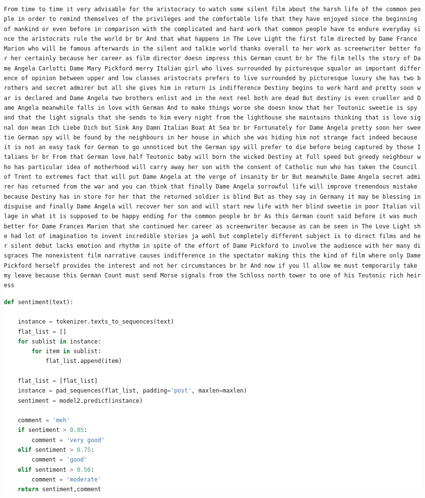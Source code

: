     From time to time it very advisable for the aristocracy to watch some silent film about the harsh life of the common people in order to remind themselves of the privileges and the comfortable life that they have enjoyed since the beginning of mankind or even before in comparison with the complicated and hard work that common people have to endure everyday since the aristocrats rule the world br br And that what happens in The Love Light the first film directed by Dame France Marion who will be famous afterwards in the silent and talkie world thanks overall to her work as screenwriter better for her certainly because her career as film director doesn impress this German count br br The film tells the story of Dame Angela Carlotti Dame Mary Pickford merry Italian girl who lives surrounded by picturesque squalor an important difference of opinion between upper and low classes aristocrats prefers to live surrounded by picturesque luxury she has two brothers and secret admirer but all she gives him in return is indifference Destiny begins to work hard and pretty soon war is declared and Dame Angela two brothers enlist and in the next reel both are dead But destiny is even crueller and Dame Angela meanwhile falls in love with German And to make things worse she doesn know that her Teutonic sweetie is spy and that the light signals that she sends to him every night from the lighthouse she maintains thinking that is love signal don mean Ich Liebe Dich but Sink Any Damn Italian Boat At Sea br br Fortunately for Dame Angela pretty soon her sweetie German spy will be found by the neighbours in her house in which she was hiding him not strange fact indeed because it is not an easy task for German to go unnoticed but the German spy will prefer to die before being captured by those Italians br br From that German love half Teutonic baby will born the wicked Destiny at full speed but greedy neighbour who has particular idea of motherhood will carry away her son with the consent of Catholic nun who has taken the Council of Trent to extremes fact that will put Dame Angela at the verge of insanity br br But meanwhile Dame Angela secret admirer has returned from the war and you can think that finally Dame Angela sorrowful life will improve tremendous mistake because Destiny has in store for her that the returned soldier is blind But as they say in Germany it may be blessing in disguise and finally Dame Angela will recover her son and will start new life with her blind sweetie in poor Italian village in what it is supposed to be happy ending for the common people br br As this German count said before it was much better for Dame Frances Marion that she continued her career as screenwriter because as can be seen in The Love Light she had lot of imagination to invent incredible stories ja wohl but completely different subject is to direct films and her silent debut lacks emotion and rhythm in spite of the effort of Dame Pickford to involve the audience with her many disgraces The nonexistent film narrative causes indifference in the spectator making this the kind of film where only Dame Pickford herself provides the interest and not her circumstances br br And now if you ll allow me must temporarily take my leave because this German Count must send Morse signals from the Schloss north tower to one of his Teutonic rich heiress 
    


```python
def sentiment(text):
    
    instance = tokenizer.texts_to_sequences(text)
    flat_list = []
    for sublist in instance:
        for item in sublist:
            flat_list.append(item)

    flat_list = [flat_list]
    instance = pad_sequences(flat_list, padding='post', maxlen=maxlen)
    sentiment = model2.predict(instance)
    
    comment = 'meh'
    if sentiment > 0.85:
        comment = 'very good'
    elif sentiment > 0.75:
        comment = 'good'
    elif sentiment > 0.50:
        comment = 'moderate'
    return sentiment,comment
```
